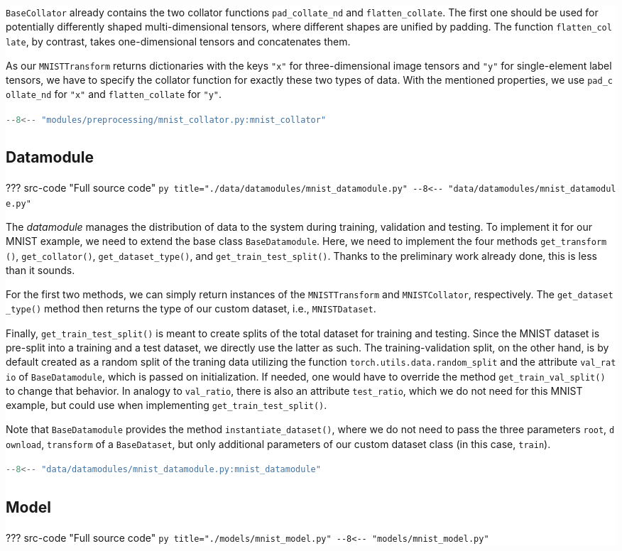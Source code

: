 `BaseCollator` already contains the two collator functions `pad_collate_nd` and `flatten_collate`.
The first one should be used for potentially differently shaped multi-dimensional tensors, where different shapes are unified by padding.
The function `flatten_collate`, by contrast, takes one-dimensional tensors and concatenates them.

As our `MNISTTransform` returns dictionaries with the keys `"x"` for three-dimensional image tensors and `"y"` for single-element label tensors, we have to specify the collator function for exactly these two types of data.
With the mentioned properties, we use `pad_collate_nd` for `"x"` and `flatten_collate` for `"y"`.

  ``` py title="./modules/preprocessing/mnist_collator.py"
  --8<-- "modules/preprocessing/mnist_collator.py:mnist_collator"
  ```


## Datamodule

??? src-code "Full source code"
    ``` py title="./data/datamodules/mnist_datamodule.py"
    --8<-- "data/datamodules/mnist_datamodule.py"
    ```

The *datamodule* manages the distribution of data to the system during training, validation and testing.
To implement it for our MNIST example, we need to extend the base class `BaseDatamodule`.
Here, we need to implement the four methods `get_transform()`, `get_collator()`, `get_dataset_type()`, and `get_train_test_split()`.
Thanks to the preliminary work already done, this is less than it sounds.

For the first two methods, we can simply return instances of the `MNISTTransform` and `MNISTCollator`, respectively.
The `get_dataset_type()` method then returns the type of our custom dataset, i.e., `MNISTDataset`.

Finally, `get_train_test_split()` is meant to create splits of the total dataset for training and testing.
Since the MNIST dataset is pre-split into a training and a test dataset, we directly use the latter as such.
The training-validation split, on the other hand, is by default created as a random split of the traning data utilizing the function `torch.utils.data.random_split` and the attribute `val_ratio` of `BaseDatamodule`, which is passed on initialization.
If needed, one would have to override the method `get_train_val_split()` to change that behavior.
In analogy to `val_ratio`, there is also an attribute `test_ratio`, which we do not need for this MNIST example, but could use when implementing `get_train_test_split()`.

Note that `BaseDatamodule` provides the method `instantiate_dataset()`, where we do not need to pass the three parameters `root`, `download`, `transform` of a `BaseDataset`, but only additional parameters of our custom dataset class (in this case, `train`). 

  ``` py title="./data/datamodules/mnist_datamodule.py"
  --8<-- "data/datamodules/mnist_datamodule.py:mnist_datamodule"
  ```


## Model

??? src-code "Full source code"
    ``` py title="./models/mnist_model.py"
    --8<-- "models/mnist_model.py"
    ```
